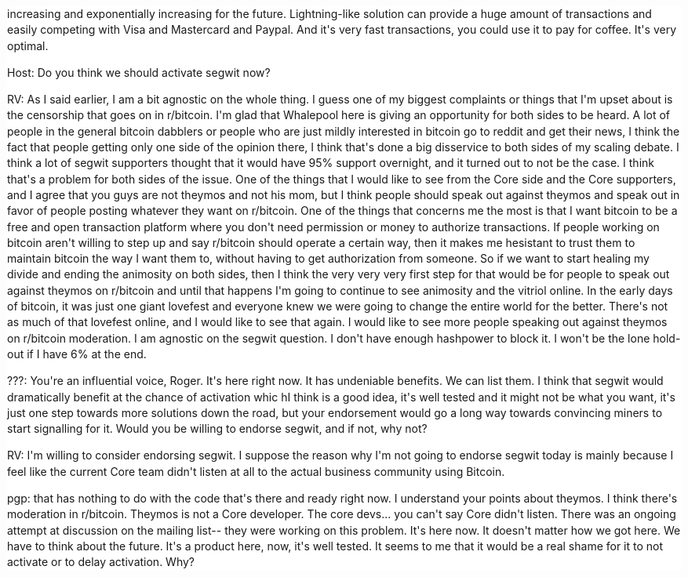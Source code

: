 increasing and exponentially increasing for the future. Lightning-like
solution can provide a huge amount of transactions and easily competing
with Visa and Mastercard and Paypal. And it's very fast transactions,
you could use it to pay for coffee. It's very optimal.

Host: Do you think we should activate segwit now?

RV: As I said earlier, I am a bit agnostic on the whole thing. I guess
one of my biggest complaints or things that I'm upset about is the
censorship that goes on in r/bitcoin. I'm glad that Whalepool here is
giving an opportunity for both sides to be heard. A lot of people in the
general bitcoin dabblers or people who are just mildly interested in
bitcoin go to reddit and get their news, I think the fact that people
getting only one side of the opinion there, I think that's done a big
disservice to both sides of my scaling debate. I think a lot of segwit
supporters thought that it would have 95% support overnight, and it
turned out to not be the case. I think that's a problem for both sides
of the issue. One of the things that I would like to see from the Core
side and the Core supporters, and I agree that you guys are not theymos
and not his mom, but I think people should speak out against theymos and
speak out in favor of people posting whatever they want on r/bitcoin.
One of the things that concerns me the most is that I want bitcoin to be
a free and open transaction platform where you don't need permission or
money to authorize transactions. If people working on bitcoin aren't
willing to step up and say r/bitcoin should operate a certain way, then
it makes me hesistant to trust them to maintain bitcoin the way I want
them to, without having to get authorization from someone. So if we want
to start healing my divide and ending the animosity on both sides, then
I think the very very very first step for that would be for people to
speak out against theymos on r/bitcoin and until that happens I'm going
to continue to see animosity and the vitriol online. In the early days
of bitcoin, it was just one giant lovefest and everyone knew we were
going to change the entire world for the better. There's not as much of
that lovefest online, and I would like to see that again. I would like
to see more people speaking out against theymos on r/bitcoin moderation.
I am agnostic on the segwit question. I don't have enough hashpower to
block it. I won't be the lone hold-out if I have 6% at the end.

???: You're an influential voice, Roger. It's here right now. It has
undeniable benefits. We can list them. I think that segwit would
dramatically benefit at the chance of activation whic hI think is a good
idea, it's well tested and it might not be what you want, it's just one
step towards more solutions down the road, but your endorsement would go
a long way towards convincing miners to start signalling for it. Would
you be willing to endorse segwit, and if not, why not?

RV: I'm willing to consider endorsing segwit. I suppose the reason why
I'm not going to endorse segwit today is mainly because I feel like the
current Core team didn't listen at all to the actual business community
using Bitcoin.

pgp: that has nothing to do with the code that's there and ready right
now. I understand your points about theymos. I think there's moderation
in r/bitcoin. Theymos is not a Core developer. The core devs... you
can't say Core didn't listen. There was an ongoing attempt at discussion
on the mailing list-- they were working on this problem. It's here now.
It doesn't matter how we got here. We have to think about the future.
It's a product here, now, it's well tested. It seems to me that it would
be a real shame for it to not activate or to delay activation. Why?
